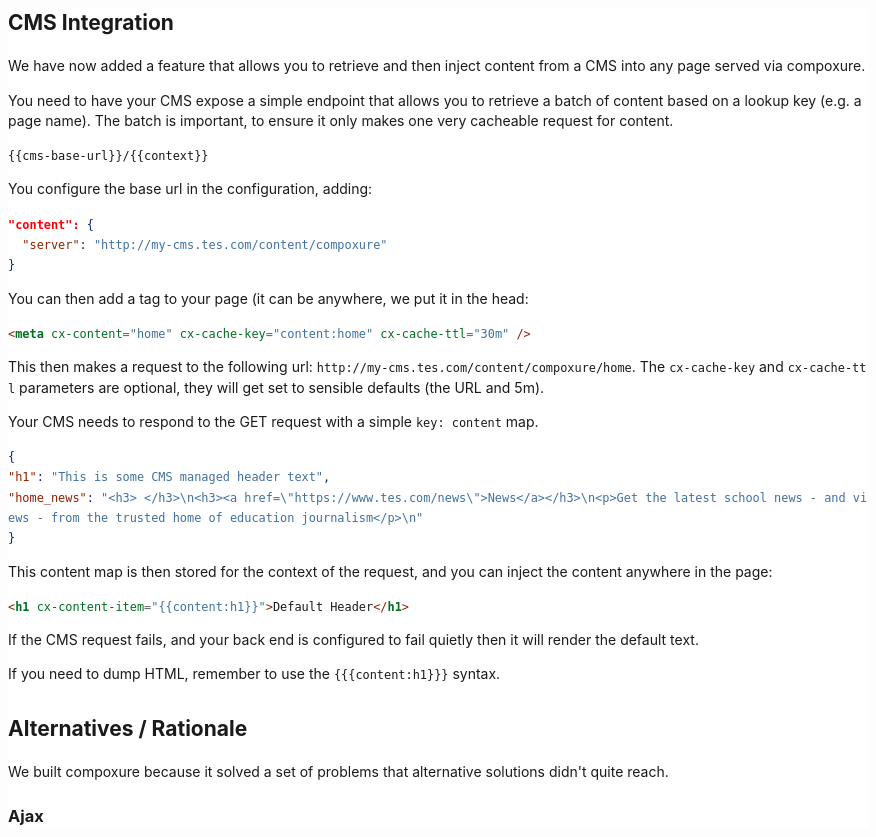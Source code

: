 ## CMS Integration

We have now added a feature that allows you to retrieve and then inject content from a CMS into any page served via compoxure.

You need to have your CMS expose a simple endpoint that allows you to retrieve a batch of content based on a lookup key (e.g. a page name).  The batch is important, to ensure it only makes one very cacheable request for content.

```{{cms-base-url}}/{{context}}```

You configure the base url in the configuration, adding:

```json
"content": {
  "server": "http://my-cms.tes.com/content/compoxure"
}
```

You can then add a tag to your page (it can be anywhere, we put it in the head:

```html
<meta cx-content="home" cx-cache-key="content:home" cx-cache-ttl="30m" />
```

This then makes a request to the following url: ```http://my-cms.tes.com/content/compoxure/home```.  The `cx-cache-key` and `cx-cache-ttl` parameters are optional, they will get set to sensible defaults (the URL and 5m).

Your CMS needs to respond to the GET request with a simple `key: content` map.

```json
{
"h1": "This is some CMS managed header text",
"home_news": "<h3> </h3>\n<h3><a href=\"https://www.tes.com/news\">News</a></h3>\n<p>Get the latest school news - and views - from the trusted home of education journalism</p>\n"
}
```

This content map is then stored for the context of the request, and you can inject the content anywhere in the page:

```html
<h1 cx-content-item="{{content:h1}}">Default Header</h1>
```

If the CMS request fails, and your back end is configured to fail quietly then it will render the default text.

If you need to dump HTML, remember to use the `{{{content:h1}}}` syntax.

## Alternatives / Rationale

We built compoxure because it solved a set of problems that alternative solutions didn't quite reach.

### Ajax
